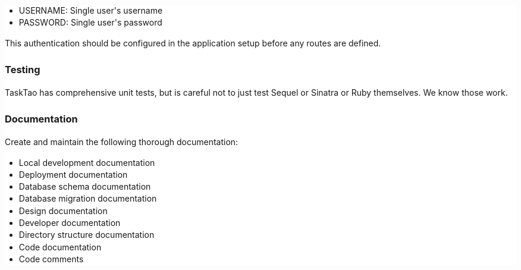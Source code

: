 - USERNAME: Single user's username
- PASSWORD: Single user's password

This authentication should be configured in the application setup before any routes are defined.

### Testing

TaskTao has comprehensive unit tests, but is careful not to just test Sequel or Sinatra or Ruby themselves. We know those work.

### Documentation

Create and maintain the following thorough documentation:

- Local development documentation
- Deployment documentation
- Database schema documentation
- Database migration documentation
- Design documentation
- Developer documentation
- Directory structure documentation
- Code documentation
- Code comments